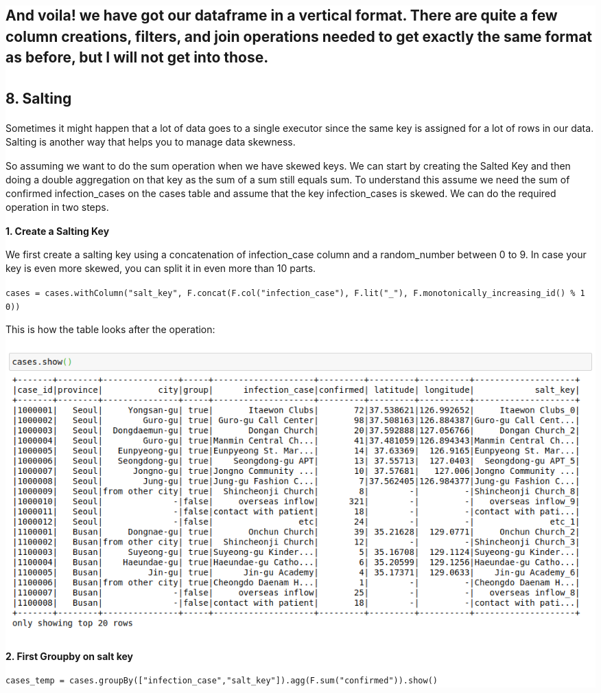 And voila! we have got our dataframe in a vertical format. There are quite a few column creations, filters, and join operations needed to get exactly the same format as before, but I will not get into those.
---
## 8. Salting

Sometimes it might happen that a lot of data goes to a single executor since the same key is assigned for a lot of rows in our data. Salting is another way that helps you to manage data skewness.

So assuming we want to do the sum operation when we have skewed keys. We can start by creating the Salted Key and then doing a double aggregation on that key as the sum of a sum still equals sum. To understand this assume we need the sum of confirmed infection_cases on the cases table and assume that the key infection_cases is skewed. We can do the required operation in two steps.

**1. Create a Salting Key**

We first create a salting key using a concatenation of infection_case column and a random_number between 0 to 9. In case your key is even more skewed, you can split it in even more than 10 parts.

    cases = cases.withColumn("salt_key", F.concat(F.col("infection_case"), F.lit("_"), F.monotonically_increasing_id() % 10))

This is how the table looks after the operation:

![](/images/spark_df_complete_guide/30.png)

**2. First Groupby on salt key**

    cases_temp = cases.groupBy(["infection_case","salt_key"]).agg(F.sum("confirmed")).show()
